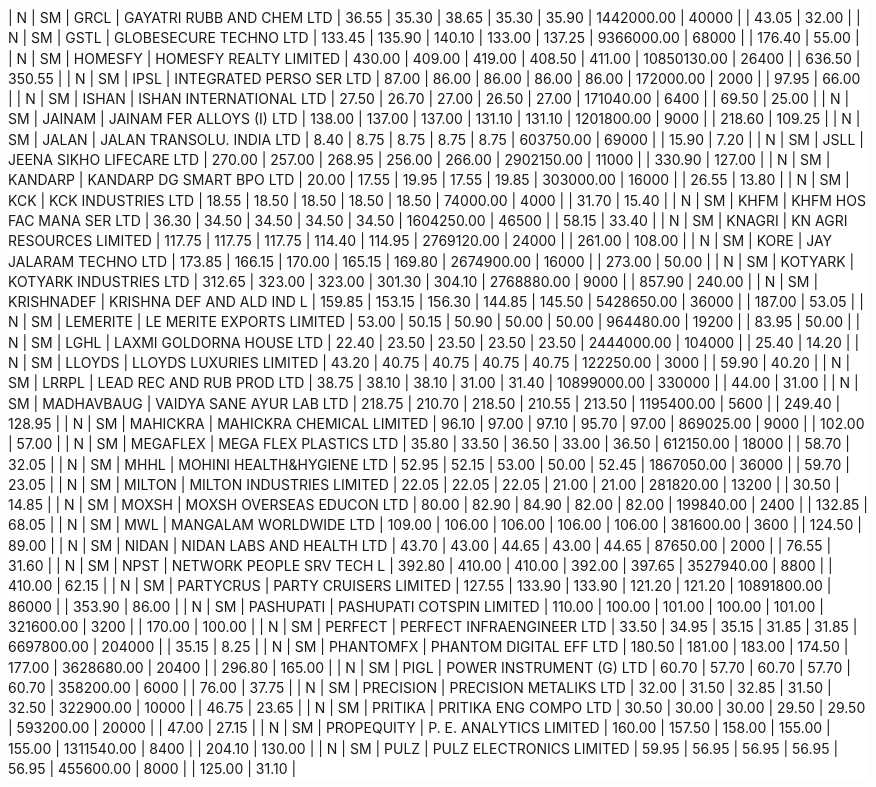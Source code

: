 | N | SM | GRCL | GAYATRI RUBB AND CHEM LTD | 36.55 | 35.30 | 38.65 | 35.30 | 35.90 | 1442000.00 | 40000 |  | 43.05 | 32.00 |
| N | SM | GSTL | GLOBESECURE TECHNO LTD | 133.45 | 135.90 | 140.10 | 133.00 | 137.25 | 9366000.00 | 68000 |  | 176.40 | 55.00 |
| N | SM | HOMESFY | HOMESFY REALTY LIMITED | 430.00 | 409.00 | 419.00 | 408.50 | 411.00 | 10850130.00 | 26400 |  | 636.50 | 350.55 |
| N | SM | IPSL | INTEGRATED PERSO SER LTD | 87.00 | 86.00 | 86.00 | 86.00 | 86.00 | 172000.00 | 2000 |  | 97.95 | 66.00 |
| N | SM | ISHAN | ISHAN INTERNATIONAL LTD | 27.50 | 26.70 | 27.00 | 26.50 | 27.00 | 171040.00 | 6400 |  | 69.50 | 25.00 |
| N | SM | JAINAM | JAINAM FER ALLOYS (I) LTD | 138.00 | 137.00 | 137.00 | 131.10 | 131.10 | 1201800.00 | 9000 |  | 218.60 | 109.25 |
| N | SM | JALAN | JALAN TRANSOLU. INDIA LTD | 8.40 | 8.75 | 8.75 | 8.75 | 8.75 | 603750.00 | 69000 |  | 15.90 | 7.20 |
| N | SM | JSLL | JEENA SIKHO LIFECARE LTD | 270.00 | 257.00 | 268.95 | 256.00 | 266.00 | 2902150.00 | 11000 |  | 330.90 | 127.00 |
| N | SM | KANDARP | KANDARP DG SMART BPO LTD | 20.00 | 17.55 | 19.95 | 17.55 | 19.85 | 303000.00 | 16000 |  | 26.55 | 13.80 |
| N | SM | KCK | KCK INDUSTRIES LTD | 18.55 | 18.50 | 18.50 | 18.50 | 18.50 | 74000.00 | 4000 |  | 31.70 | 15.40 |
| N | SM | KHFM | KHFM HOS FAC MANA SER LTD | 36.30 | 34.50 | 34.50 | 34.50 | 34.50 | 1604250.00 | 46500 |  | 58.15 | 33.40 |
| N | SM | KNAGRI | KN AGRI RESOURCES LIMITED | 117.75 | 117.75 | 117.75 | 114.40 | 114.95 | 2769120.00 | 24000 |  | 261.00 | 108.00 |
| N | SM | KORE | JAY JALARAM TECHNO LTD | 173.85 | 166.15 | 170.00 | 165.15 | 169.80 | 2674900.00 | 16000 |  | 273.00 | 50.00 |
| N | SM | KOTYARK | KOTYARK INDUSTRIES LTD | 312.65 | 323.00 | 323.00 | 301.30 | 304.10 | 2768880.00 | 9000 |  | 857.90 | 240.00 |
| N | SM | KRISHNADEF | KRISHNA DEF AND ALD IND L | 159.85 | 153.15 | 156.30 | 144.85 | 145.50 | 5428650.00 | 36000 |  | 187.00 | 53.05 |
| N | SM | LEMERITE | LE MERITE EXPORTS LIMITED | 53.00 | 50.15 | 50.90 | 50.00 | 50.00 | 964480.00 | 19200 |  | 83.95 | 50.00 |
| N | SM | LGHL | LAXMI GOLDORNA HOUSE LTD | 22.40 | 23.50 | 23.50 | 23.50 | 23.50 | 2444000.00 | 104000 |  | 25.40 | 14.20 |
| N | SM | LLOYDS | LLOYDS LUXURIES LIMITED | 43.20 | 40.75 | 40.75 | 40.75 | 40.75 | 122250.00 | 3000 |  | 59.90 | 40.20 |
| N | SM | LRRPL | LEAD REC AND RUB PROD LTD | 38.75 | 38.10 | 38.10 | 31.00 | 31.40 | 10899000.00 | 330000 |  | 44.00 | 31.00 |
| N | SM | MADHAVBAUG | VAIDYA SANE AYUR LAB LTD | 218.75 | 210.70 | 218.50 | 210.55 | 213.50 | 1195400.00 | 5600 |  | 249.40 | 128.95 |
| N | SM | MAHICKRA | MAHICKRA CHEMICAL LIMITED | 96.10 | 97.00 | 97.10 | 95.70 | 97.00 | 869025.00 | 9000 |  | 102.00 | 57.00 |
| N | SM | MEGAFLEX | MEGA FLEX PLASTICS LTD | 35.80 | 33.50 | 36.50 | 33.00 | 36.50 | 612150.00 | 18000 |  | 58.70 | 32.05 |
| N | SM | MHHL | MOHINI HEALTH&HYGIENE LTD | 52.95 | 52.15 | 53.00 | 50.00 | 52.45 | 1867050.00 | 36000 |  | 59.70 | 23.05 |
| N | SM | MILTON | MILTON INDUSTRIES LIMITED | 22.05 | 22.05 | 22.05 | 21.00 | 21.00 | 281820.00 | 13200 |  | 30.50 | 14.85 |
| N | SM | MOXSH | MOXSH OVERSEAS EDUCON LTD | 80.00 | 82.90 | 84.90 | 82.00 | 82.00 | 199840.00 | 2400 |  | 132.85 | 68.05 |
| N | SM | MWL | MANGALAM WORLDWIDE LTD | 109.00 | 106.00 | 106.00 | 106.00 | 106.00 | 381600.00 | 3600 |  | 124.50 | 89.00 |
| N | SM | NIDAN | NIDAN LABS AND HEALTH LTD | 43.70 | 43.00 | 44.65 | 43.00 | 44.65 | 87650.00 | 2000 |  | 76.55 | 31.60 |
| N | SM | NPST | NETWORK PEOPLE SRV TECH L | 392.80 | 410.00 | 410.00 | 392.00 | 397.65 | 3527940.00 | 8800 |  | 410.00 | 62.15 |
| N | SM | PARTYCRUS | PARTY CRUISERS LIMITED | 127.55 | 133.90 | 133.90 | 121.20 | 121.20 | 10891800.00 | 86000 |  | 353.90 | 86.00 |
| N | SM | PASHUPATI | PASHUPATI COTSPIN LIMITED | 110.00 | 100.00 | 101.00 | 100.00 | 101.00 | 321600.00 | 3200 |  | 170.00 | 100.00 |
| N | SM | PERFECT | PERFECT INFRAENGINEER LTD | 33.50 | 34.95 | 35.15 | 31.85 | 31.85 | 6697800.00 | 204000 |  | 35.15 | 8.25 |
| N | SM | PHANTOMFX | PHANTOM DIGITAL EFF LTD | 180.50 | 181.00 | 183.00 | 174.50 | 177.00 | 3628680.00 | 20400 |  | 296.80 | 165.00 |
| N | SM | PIGL | POWER INSTRUMENT (G) LTD | 60.70 | 57.70 | 60.70 | 57.70 | 60.70 | 358200.00 | 6000 |  | 76.00 | 37.75 |
| N | SM | PRECISION | PRECISION METALIKS LTD | 32.00 | 31.50 | 32.85 | 31.50 | 32.50 | 322900.00 | 10000 |  | 46.75 | 23.65 |
| N | SM | PRITIKA | PRITIKA ENG COMPO LTD | 30.50 | 30.00 | 30.00 | 29.50 | 29.50 | 593200.00 | 20000 |  | 47.00 | 27.15 |
| N | SM | PROPEQUITY | P. E. ANALYTICS LIMITED | 160.00 | 157.50 | 158.00 | 155.00 | 155.00 | 1311540.00 | 8400 |  | 204.10 | 130.00 |
| N | SM | PULZ | PULZ ELECTRONICS LIMITED | 59.95 | 56.95 | 56.95 | 56.95 | 56.95 | 455600.00 | 8000 |  | 125.00 | 31.10 |